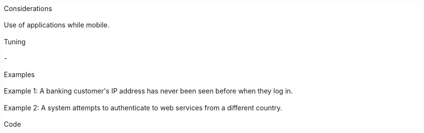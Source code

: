 <tr>

<td style="border-style:solid;border-width:1px;background-color:#CCCCCC;text-transform:uppercase " >

Considerations

</td>

<td style="background-color:#F2F2F2;table-layout:fixed;width:700px;" >

Use of applications while mobile.

</td>

</tr>

<tr>

<td style="border-style:solid;border-width:1px;background-color:#CCCCCC;text-transform:uppercase " >

Tuning

</td>

<td style="background-color:#F2F2F2;table-layout:fixed;width:700px;" >

\-

</td>

</tr>

<tr>

<td style="border-style:solid;border-width:1px;background-color:#CCCCCC;text-transform:uppercase " >

Examples

</td>

<td style="background-color:#F2F2F2;table-layout:fixed;width:700px;" >

Example 1: A banking customer's IP address has never been seen before
when they log in.

Example 2: A system attempts to authenticate to web services from a
different country.

</td>

</tr>

<tr>

<td style="border-style:solid;border-width:1px;background-color:#CCCCCC;text-transform:uppercase " >

Code

</td>

